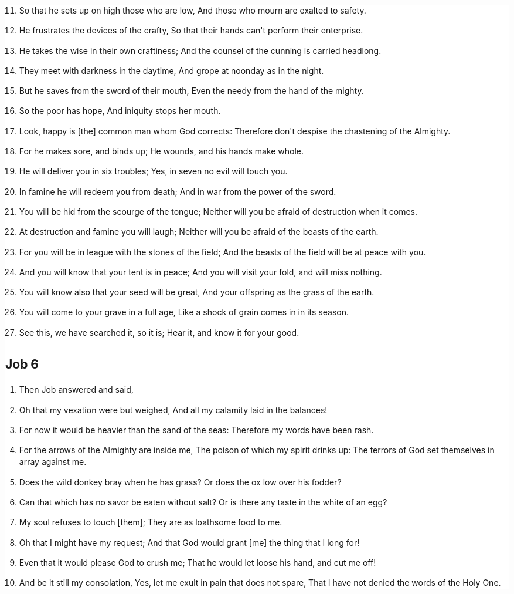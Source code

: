 11. So that he sets up on high those who are low, And those who mourn are exalted to safety.

12. He frustrates the devices of the crafty, So that their hands can't perform their enterprise.

13. He takes the wise in their own craftiness; And the counsel of the cunning is carried headlong.

14. They meet with darkness in the daytime, And grope at noonday as in the night.

15. But he saves from the sword of their mouth, Even the needy from the hand of the mighty.

16. So the poor has hope, And iniquity stops her mouth.

17. Look, happy is [the] common man whom God corrects: Therefore don't despise the chastening of the Almighty.

18. For he makes sore, and binds up; He wounds, and his hands make whole.

19. He will deliver you in six troubles; Yes, in seven no evil will touch you.

20. In famine he will redeem you from death; And in war from the power of the sword.

21. You will be hid from the scourge of the tongue; Neither will you be afraid of destruction when it comes.

22. At destruction and famine you will laugh; Neither will you be afraid of the beasts of the earth.

23. For you will be in league with the stones of the field; And the beasts of the field will be at peace with you.

24. And you will know that your tent is in peace; And you will visit your fold, and will miss nothing.

25. You will know also that your seed will be great, And your offspring as the grass of the earth.

26. You will come to your grave in a full age, Like a shock of grain comes in in its season.

27. See this, we have searched it, so it is; Hear it, and know it for your good.

## Job 6

1. Then Job answered and said,

2. Oh that my vexation were but weighed, And all my calamity laid in the balances!

3. For now it would be heavier than the sand of the seas: Therefore my words have been rash.

4. For the arrows of the Almighty are inside me, The poison of which my spirit drinks up: The terrors of God set themselves in array against me.

5. Does the wild donkey bray when he has grass? Or does the ox low over his fodder?

6. Can that which has no savor be eaten without salt? Or is there any taste in the white of an egg?

7. My soul refuses to touch [them]; They are as loathsome food to me.

8. Oh that I might have my request; And that God would grant [me] the thing that I long for!

9. Even that it would please God to crush me; That he would let loose his hand, and cut me off!

10. And be it still my consolation, Yes, let me exult in pain that does not spare, That I have not denied the words of the Holy One.
